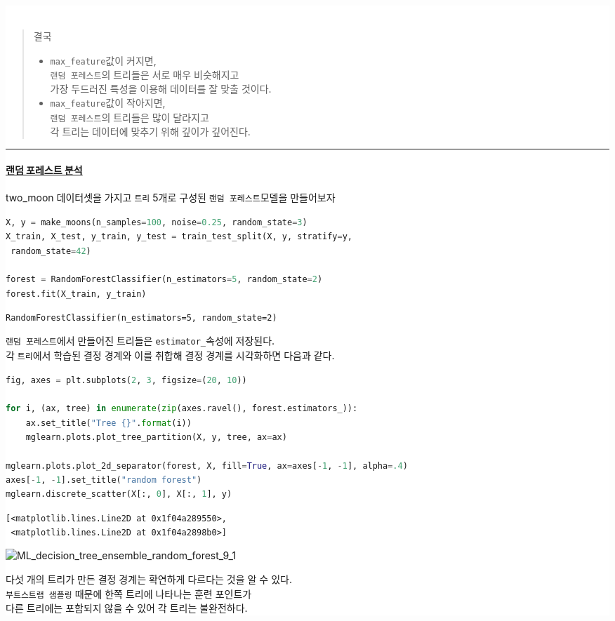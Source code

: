 <br>

> 결국 
> - `max_feature`값이 커지면, <br>`랜덤 포레스트`의 트리들은 서로 매우 비슷해지고<br> 가장 두드러진 특성을 이용해 데이터를 잘 맞출 것이다.
> - `max_feature`값이 작아지면, <br>`랜덤 포레스트`의 트리들은 많이 달라지고<br> 각 트리는 데이터에 맞추기 위해 깊이가 깊어진다.

---

#### <u>랜덤 포레스트 분석</u>

two_moon 데이터셋을 가지고 `트리` 5개로 구성된 `랜덤 포레스트`모델을 만들어보자


```python
X, y = make_moons(n_samples=100, noise=0.25, random_state=3)
X_train, X_test, y_train, y_test = train_test_split(X, y, stratify=y,
 random_state=42)

forest = RandomForestClassifier(n_estimators=5, random_state=2)
forest.fit(X_train, y_train)
```




    RandomForestClassifier(n_estimators=5, random_state=2)



`랜덤 포레스트`에서 만들어진 트리들은 `estimator_`속성에 저장된다.<br>
각 `트리`에서 학습된 결정 경계와 이를 취합해 결정 경계를 시각화하면 다음과 같다.


```python
fig, axes = plt.subplots(2, 3, figsize=(20, 10))

for i, (ax, tree) in enumerate(zip(axes.ravel(), forest.estimators_)):
    ax.set_title("Tree {}".format(i))
    mglearn.plots.plot_tree_partition(X, y, tree, ax=ax)

mglearn.plots.plot_2d_separator(forest, X, fill=True, ax=axes[-1, -1], alpha=.4)
axes[-1, -1].set_title("random forest")
mglearn.discrete_scatter(X[:, 0], X[:, 1], y)
```




    [<matplotlib.lines.Line2D at 0x1f04a289550>,
     <matplotlib.lines.Line2D at 0x1f04a2898b0>]




    
![ML_decision_tree_ensemble_random_forest_9_1](https://user-images.githubusercontent.com/53929665/99189187-728e1a00-27a3-11eb-86f5-5349e5d99413.png)
    


다섯 개의 트리가 만든 결정 경계는 확연하게 다르다는 것을 알 수 있다.<br>
`부트스트랩 샘플링` 때문에 한쪽 트리에 나타나는 훈련 포인트가 <br>
다른 트리에는 포함되지 않을 수 있어 각 트리는 불완전하다.
